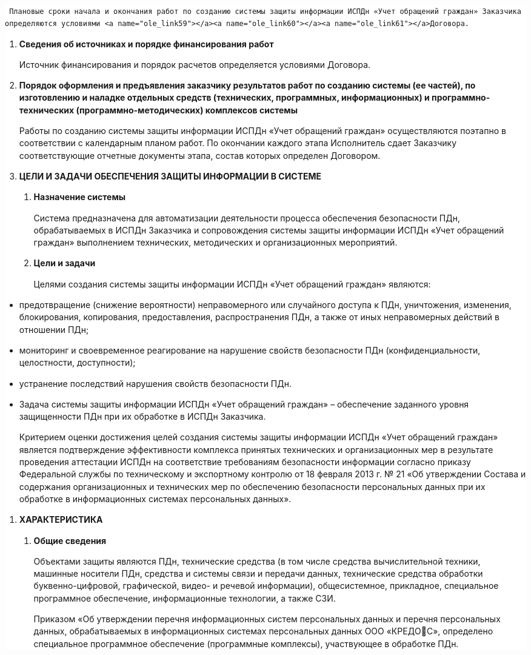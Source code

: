      Плановые сроки начала и окончания работ по созданию системы защиты информации ИСПДн «Учет обращений граждан» Заказчика определяются условиями <a name="ole_link59"></a><a name="ole_link60"></a><a name="ole_link61"></a>Договора.

  1. <a name="_toc256000007"></a>**Сведения об источниках и порядке финансирования работ**

     Источник финансирования и порядок расчетов определяется условиями Договора.

  1. <a name="_toc256000008"></a>**Порядок оформления и предъявления заказчику результатов работ по созданию системы (ее частей), по изготовлению и наладке отдельных средств (технических, программных, информационных) и программно-технических (программно-методических) комплексов системы**

     Работы по созданию системы защиты информации ИСПДн «Учет обращений граждан» осуществляются поэтапно в соответствии с календарным планом работ. По окончании каждого этапа Исполнитель сдает Заказчику соответствующие отчетные документы этапа, состав которых определен Договором.



1. <a name="_toc177034351"></a><a name="_toc278792024"></a><a name="_toc256000009"></a>**ЦЕЛИ И ЗАДАЧИ ОБЕСПЕЧЕНИЯ ЗАЩИТЫ ИНФОРМАЦИИ В СИСТЕМЕ**
   1. <a name="_toc256000010"></a>**Назначение системы**

      Система предназначена для автоматизации деятельности процесса обеспечения безопасности ПДн, обрабатываемых в ИСПДн Заказчика и сопровождения системы защиты информации ИСПДн «Учет обращений граждан» выполнением технических, методических и организационных мероприятий.

   1. <a name="_toc256000011"></a>**Цели и задачи**

      Целями создания системы защиты информации ИСПДн «Учет обращений граждан» являются:

- предотвращение (снижение вероятности) неправомерного или случайного доступа к ПДн, уничтожения, изменения, блокирования, копирования, предоставления, распространения ПДн, а также от иных неправомерных действий в отношении ПДн;
- мониторинг и своевременное реагирование на нарушение свойств безопасности ПДн (конфиденциальности, целостности, доступности);
- устранение последствий нарушения свойств безопасности ПДн.
- Задача системы защиты информации ИСПДн «Учет обращений граждан» – обеспечение заданного уровня защищенности ПДн при их обработке в ИСПДн Заказчика.

  Критерием оценки достижения целей создания системы защиты информации ИСПДн «Учет обращений граждан» является подтверждение эффективности комплекса принятых технических и организационных мер в результате проведения аттестации ИСПДн на соответствие требованиям безопасности информации согласно приказу Федеральной службы по техническому и экспортному контролю от 18 февраля 2013 г. № 21 «Об утверждении Состава и содержания организационных и технических мер по обеспечению безопасности персональных данных при их обработке в информационных системах персональных данных».

1. <a name="_toc256000012"></a>**ХАРАКТЕРИСТИКА**
   1. <a name="_toc256000013"></a>**Общие сведения**

      Объектами защиты являются ПДн, технические средства (в том числе средства вычислительной техники, машинные носители ПДн, средства и системы связи и передачи данных, технические средства обработки буквенно-цифровой, графической, видео- и речевой информации), общесистемное, прикладное, специальное программное обеспечение, информационные технологии, а также СЗИ.

      Приказом «Об утверждении перечня информационных систем персональных данных и перечня персональных данных, обрабатываемых в информационных системах персональных данных ООО «КРЕДОС», определено специальное программное обеспечение (программные комплексы), участвующее в обработке ПДн.

